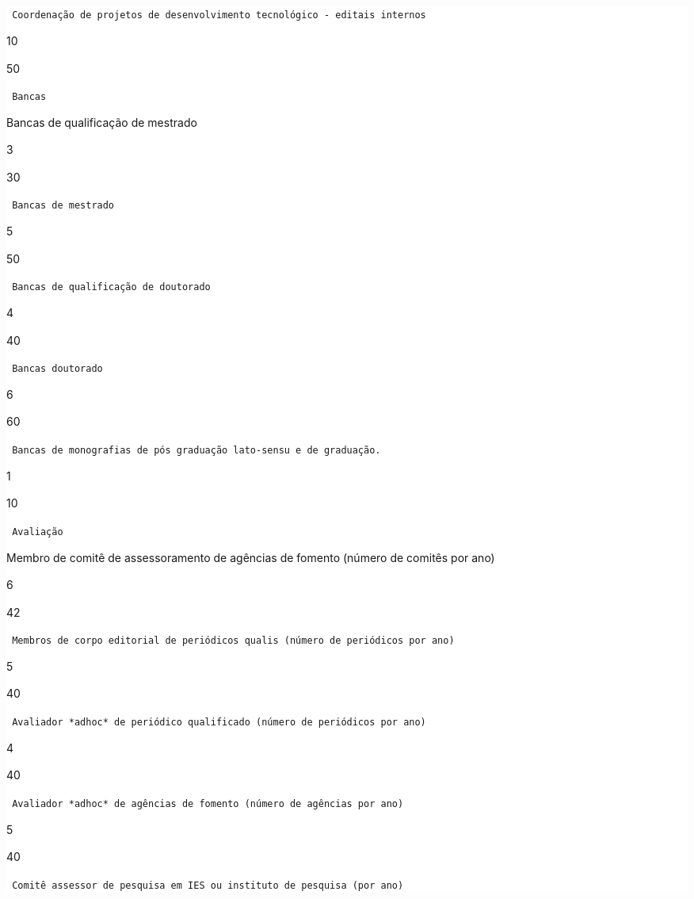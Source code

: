      Coordenação de projetos de desenvolvimento tecnológico - editais internos

   10

   50

     Bancas

   Bancas de qualificação de mestrado

   3

   30

     Bancas de mestrado

   5

   50

     Bancas de qualificação de doutorado

   4

   40

     Bancas doutorado

   6

   60

     Bancas de monografias de pós graduação lato-sensu e de graduação.

   1

   10

     Avaliação 

   Membro de comitê de assessoramento de agências de fomento (número de comitês por ano)

   6

   42

     Membros de corpo editorial de periódicos qualis (número de periódicos por ano)

   5

   40

     Avaliador *adhoc* de periódico qualificado (número de periódicos por ano)

   4

   40

     Avaliador *adhoc* de agências de fomento (número de agências por ano)

   5

   40

     Comitê assessor de pesquisa em IES ou instituto de pesquisa (por ano)

